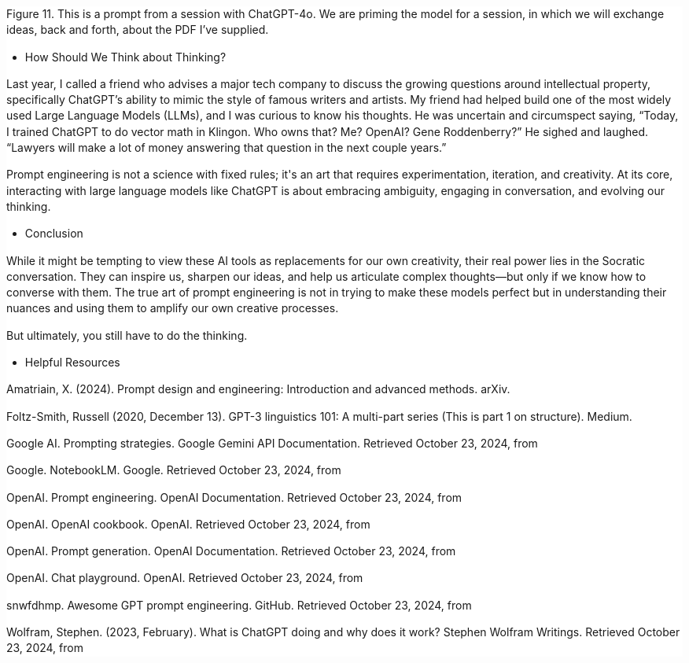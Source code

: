 Figure 11. This is a prompt from a session with ChatGPT-4o. We are priming the model for a session, in which we will exchange ideas, back and forth, about the PDF I’ve supplied.

- How Should We Think about Thinking?

Last year, I called a friend who advises a major tech company to discuss the growing questions around intellectual property, specifically ChatGPT’s ability to mimic the style of famous writers and artists. My friend had helped build one of the most widely used Large Language Models (LLMs), and I was curious to know his thoughts. He was uncertain and circumspect saying, “Today, I trained ChatGPT to do vector math in Klingon. Who owns that? Me? OpenAI? Gene Roddenberry?” He sighed and laughed. “Lawyers will make a lot of money answering that question in the next couple years.”

Prompt engineering is not a science with fixed rules; it's an art that requires experimentation, iteration, and creativity. At its core, interacting with large language models like ChatGPT is about embracing ambiguity, engaging in conversation, and evolving our thinking.

- Conclusion

While it might be tempting to view these AI tools as replacements for our own creativity, their real power lies in the Socratic conversation. They can inspire us, sharpen our ideas, and help us articulate complex thoughts—but only if we know how to converse with them. The true art of prompt engineering is not in trying to make these models perfect but in understanding their nuances and using them to amplify our own creative processes.

But ultimately, you still have to do the thinking.

- Helpful Resources

Amatriain, X. (2024). Prompt design and engineering: Introduction and advanced methods. arXiv.

Foltz-Smith, Russell (2020, December 13). GPT-3 linguistics 101: A multi-part series (This is part 1 on structure). Medium.

Google AI. Prompting strategies. Google Gemini API Documentation. Retrieved October 23, 2024, from

Google. NotebookLM. Google. Retrieved October 23, 2024, from

OpenAI. Prompt engineering. OpenAI Documentation. Retrieved October 23, 2024, from

OpenAI. OpenAI cookbook. OpenAI. Retrieved October 23, 2024, from

OpenAI. Prompt generation. OpenAI Documentation. Retrieved October 23, 2024, from

OpenAI. Chat playground. OpenAI. Retrieved October 23, 2024, from

snwfdhmp. Awesome GPT prompt engineering. GitHub. Retrieved October 23, 2024, from

Wolfram, Stephen. (2023, February). What is ChatGPT doing and why does it work? Stephen Wolfram Writings. Retrieved October 23, 2024, from